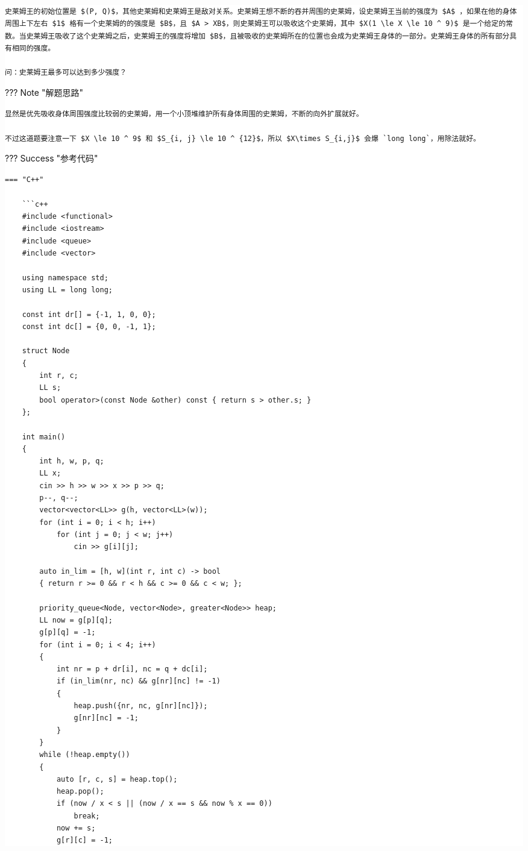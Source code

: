     史莱姆王的初始位置是 $(P, Q)$，其他史莱姆和史莱姆王是敌对关系。史莱姆王想不断的吞并周围的史莱姆，设史莱姆王当前的强度为 $A$ ，如果在他的身体周围上下左右 $1$ 格有一个史莱姆的的强度是 $B$，且 $A > XB$，则史莱姆王可以吸收这个史莱姆，其中 $X(1 \le X \le 10 ^ 9)$ 是一个给定的常数。当史莱姆王吸收了这个史莱姆之后，史莱姆王的强度将增加 $B$，且被吸收的史莱姆所在的位置也会成为史莱姆王身体的一部分。史莱姆王身体的所有部分具有相同的强度。

    问：史莱姆王最多可以达到多少强度？

??? Note "解题思路"

    显然是优先吸收身体周围强度比较弱的史莱姆，用一个小顶堆维护所有身体周围的史莱姆，不断的向外扩展就好。

    不过这道题要注意一下 $X \le 10 ^ 9$ 和 $S_{i, j} \le 10 ^ {12}$，所以 $X\times S_{i,j}$ 会爆 `long long`，用除法就好。

??? Success "参考代码"

    === "C++"
    
        ```c++
        #include <functional>
        #include <iostream>
        #include <queue>
        #include <vector>
    
        using namespace std;
        using LL = long long;
    
        const int dr[] = {-1, 1, 0, 0};
        const int dc[] = {0, 0, -1, 1};
    
        struct Node
        {
            int r, c;
            LL s;
            bool operator>(const Node &other) const { return s > other.s; }
        };
    
        int main()
        {
            int h, w, p, q;
            LL x;
            cin >> h >> w >> x >> p >> q;
            p--, q--;
            vector<vector<LL>> g(h, vector<LL>(w));
            for (int i = 0; i < h; i++)
                for (int j = 0; j < w; j++)
                    cin >> g[i][j];
    
            auto in_lim = [h, w](int r, int c) -> bool
            { return r >= 0 && r < h && c >= 0 && c < w; };
    
            priority_queue<Node, vector<Node>, greater<Node>> heap;
            LL now = g[p][q];
            g[p][q] = -1;
            for (int i = 0; i < 4; i++)
            {
                int nr = p + dr[i], nc = q + dc[i];
                if (in_lim(nr, nc) && g[nr][nc] != -1)
                {
                    heap.push({nr, nc, g[nr][nc]});
                    g[nr][nc] = -1;
                }
            }
            while (!heap.empty())
            {
                auto [r, c, s] = heap.top();
                heap.pop();
                if (now / x < s || (now / x == s && now % x == 0))
                    break;
                now += s;
                g[r][c] = -1;